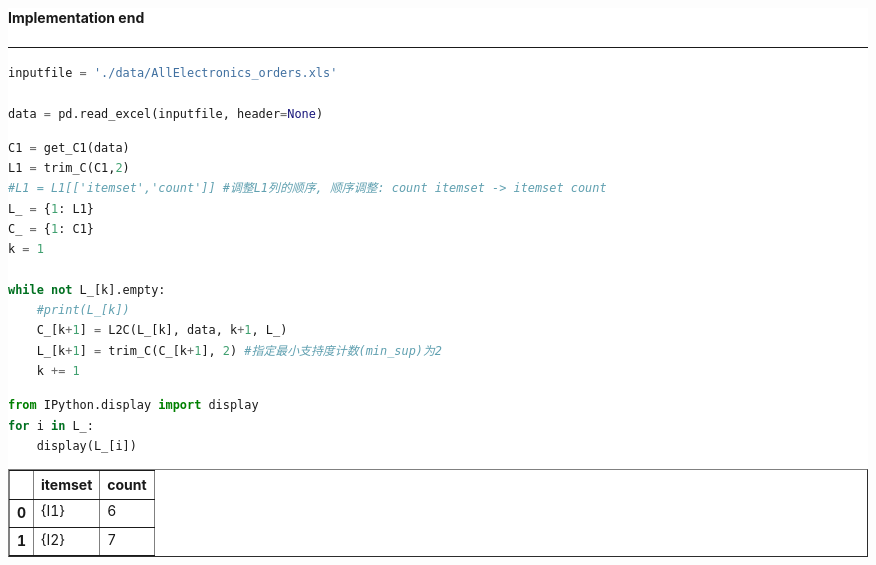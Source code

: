 ```python
```

#### Implementation end

--------------


```python
inputfile = './data/AllElectronics_orders.xls'

data = pd.read_excel(inputfile, header=None)
```


```python
C1 = get_C1(data)
L1 = trim_C(C1,2)
#L1 = L1[['itemset','count']] #调整L1列的顺序, 顺序调整: count itemset -> itemset count
L_ = {1: L1}
C_ = {1: C1}
k = 1

while not L_[k].empty:
    #print(L_[k])
    C_[k+1] = L2C(L_[k], data, k+1, L_)
    L_[k+1] = trim_C(C_[k+1], 2) #指定最小支持度计数(min_sup)为2
    k += 1
```


```python
from IPython.display import display
for i in L_:
    display(L_[i])
```


<div>
<style scoped>
    .dataframe tbody tr th:only-of-type {
        vertical-align: middle;
    }

    .dataframe tbody tr th {
        vertical-align: top;
    }

    .dataframe thead th {
        text-align: right;
    }
</style>
<table border="1" class="dataframe">
  <thead>
    <tr style="text-align: right;">
      <th></th>
      <th>itemset</th>
      <th>count</th>
    </tr>
  </thead>
  <tbody>
    <tr>
      <th>0</th>
      <td>{I1}</td>
      <td>6</td>
    </tr>
    <tr>
      <th>1</th>
      <td>{I2}</td>
      <td>7</td>